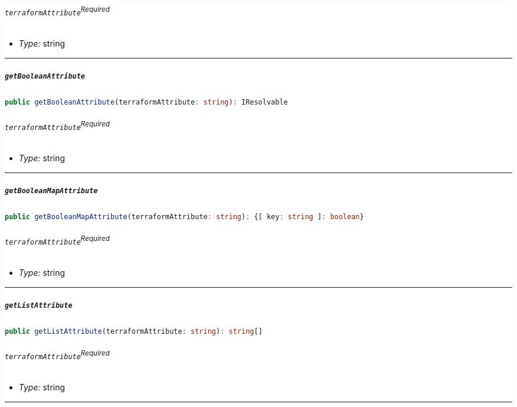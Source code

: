 ###### `terraformAttribute`<sup>Required</sup> <a name="terraformAttribute" id="@cdktf/provider-hcp.packerChannelAssignment.PackerChannelAssignment.getAnyMapAttribute.parameter.terraformAttribute"></a>

- *Type:* string

---

##### `getBooleanAttribute` <a name="getBooleanAttribute" id="@cdktf/provider-hcp.packerChannelAssignment.PackerChannelAssignment.getBooleanAttribute"></a>

```typescript
public getBooleanAttribute(terraformAttribute: string): IResolvable
```

###### `terraformAttribute`<sup>Required</sup> <a name="terraformAttribute" id="@cdktf/provider-hcp.packerChannelAssignment.PackerChannelAssignment.getBooleanAttribute.parameter.terraformAttribute"></a>

- *Type:* string

---

##### `getBooleanMapAttribute` <a name="getBooleanMapAttribute" id="@cdktf/provider-hcp.packerChannelAssignment.PackerChannelAssignment.getBooleanMapAttribute"></a>

```typescript
public getBooleanMapAttribute(terraformAttribute: string): {[ key: string ]: boolean}
```

###### `terraformAttribute`<sup>Required</sup> <a name="terraformAttribute" id="@cdktf/provider-hcp.packerChannelAssignment.PackerChannelAssignment.getBooleanMapAttribute.parameter.terraformAttribute"></a>

- *Type:* string

---

##### `getListAttribute` <a name="getListAttribute" id="@cdktf/provider-hcp.packerChannelAssignment.PackerChannelAssignment.getListAttribute"></a>

```typescript
public getListAttribute(terraformAttribute: string): string[]
```

###### `terraformAttribute`<sup>Required</sup> <a name="terraformAttribute" id="@cdktf/provider-hcp.packerChannelAssignment.PackerChannelAssignment.getListAttribute.parameter.terraformAttribute"></a>

- *Type:* string

---